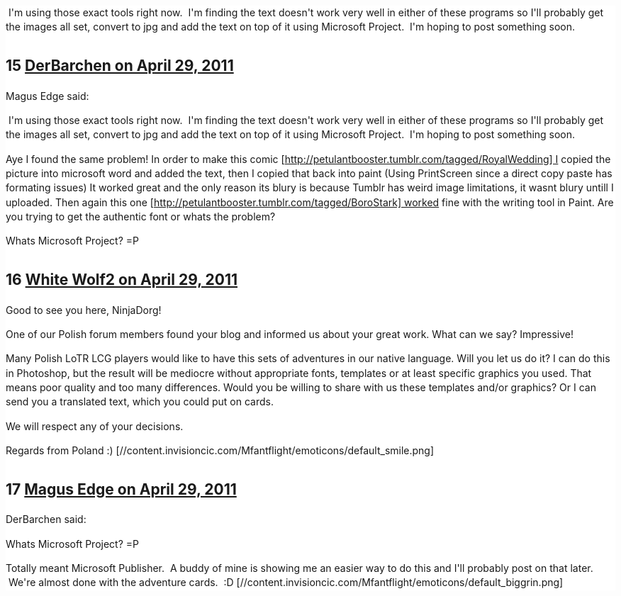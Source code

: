  I'm using those exact tools right now.  I'm finding the text doesn't work very well in either of these programs so I'll probably get the images all set, convert to jpg and add the text on top of it using Microsoft Project.  I'm hoping to post something soon.

## 15 [DerBarchen on April 29, 2011](https://community.fantasyflightgames.com/topic/45737-2-new-scenarios/?do=findComment&comment=460937)

Magus Edge said:

 I'm using those exact tools right now.  I'm finding the text doesn't work very well in either of these programs so I'll probably get the images all set, convert to jpg and add the text on top of it using Microsoft Project.  I'm hoping to post something soon.



Aye I found the same problem! In order to make this comic [http://petulantbooster.tumblr.com/tagged/RoyalWedding] I copied the picture into microsoft word and added the text, then I copied that back into paint (Using PrintScreen since a direct copy paste has formating issues) It worked great and the only reason its blury is because Tumblr has weird image limitations, it wasnt blury untill I uploaded. Then again this one [http://petulantbooster.tumblr.com/tagged/BoroStark] worked fine with the writing tool in Paint. Are you trying to get the authentic font or whats the problem?

Whats Microsoft Project? =P

## 16 [White Wolf2 on April 29, 2011](https://community.fantasyflightgames.com/topic/45737-2-new-scenarios/?do=findComment&comment=461065)

Good to see you here, NinjaDorg!

One of our Polish forum members found your blog and informed us about your great work. What can we say? Impressive!

Many Polish LoTR LCG players would like to have this sets of adventures in our native language. Will you let us do it? I can do this in Photoshop, but the result will be mediocre without appropriate fonts, templates or at least specific graphics you used. That means poor quality and too many differences. Would you be willing to share with us these templates and/or graphics? Or I can send you a translated text, which you could put on cards.

We will respect any of your decisions.

Regards from Poland :) [//content.invisioncic.com/Mfantflight/emoticons/default_smile.png]

## 17 [Magus Edge on April 29, 2011](https://community.fantasyflightgames.com/topic/45737-2-new-scenarios/?do=findComment&comment=461158)

DerBarchen said:

Whats Microsoft Project? =P



Totally meant Microsoft Publisher.  A buddy of mine is showing me an easier way to do this and I'll probably post on that later.  We're almost done with the adventure cards.  :D [//content.invisioncic.com/Mfantflight/emoticons/default_biggrin.png]
